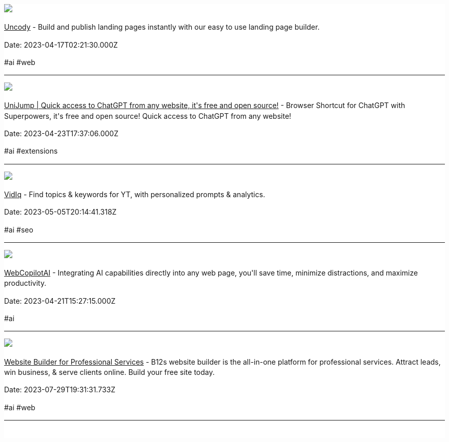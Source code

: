 ![](https://static.uncody.com/ogimage.png)

[Uncody](https://uncody.com) - Build and publish landing pages instantly with our easy to use landing page builder.

Date: 2023-04-17T02:21:30.000Z

#ai #web

---

![](https://unijump.ai/_astro/social.dbc265c2.jpeg)

[UniJump | Quick access to ChatGPT from any website, it's free and open source!](https://unijump.ai) - Browser Shortcut for ChatGPT with Superpowers, it's free and open source! Quick access to ChatGPT from any website!

Date: 2023-04-23T17:37:06.000Z

#ai #extensions

---

![](https://cdn.sanity.io/images/7g6d2cj1/production/7c8f9a95d01c8c4043af4f3c39940ba3870bb1a9-512x512.png?w=1200&q=70&auto=format)

[VidIq](https://vidiq.com/futurepedia) - Find topics & keywords for YT, with personalized prompts & analytics.

Date: 2023-05-05T20:14:41.318Z

#ai #seo

---

![](https://www.sheetai.app/assets/webcopilot-open-graph-image.png)

[WebCopilotAI](https://www.webcopilot.ai) - Integrating AI capabilities directly into any web page, you'll save time, minimize distractions, and maximize productivity.

Date: 2023-04-21T15:27:15.000Z

#ai

---

![](https://www.b12.io/static-assets/images/b12-logo_1200w.png)

[Website Builder for Professional Services](https://www.b12.io) - B12s website builder is the all-in-one platform for professional services. Attract leads, win business, & serve clients online. Build your free site today.

Date: 2023-07-29T19:31:31.733Z

#ai #web

---

![]()
